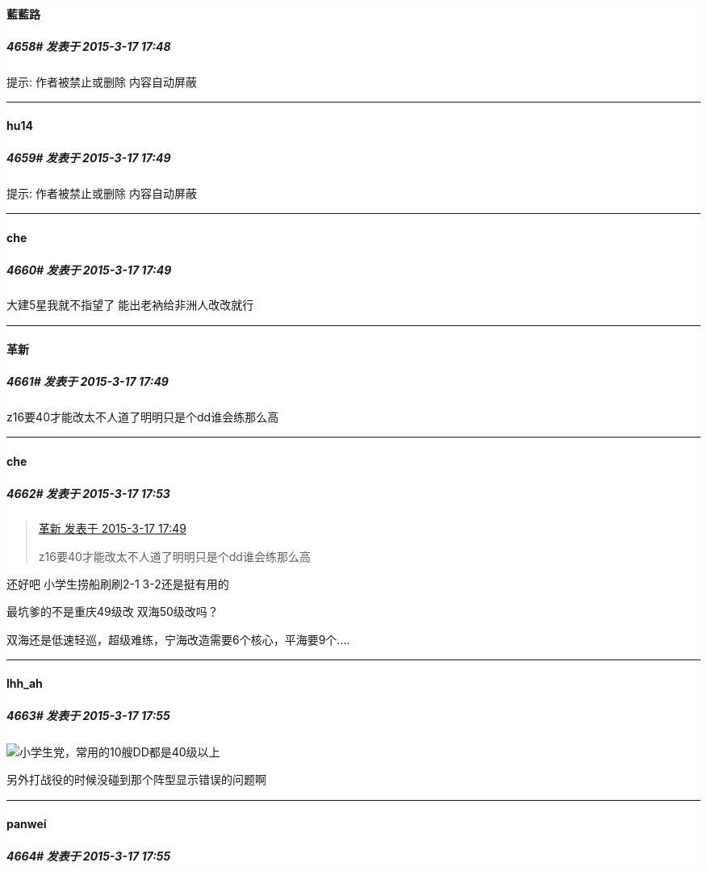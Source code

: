 ####  藍藍路  
##### 4658#       发表于 2015-3-17 17:48

提示: 作者被禁止或删除 内容自动屏蔽

*****

####  hu14  
##### 4659#       发表于 2015-3-17 17:49

提示: 作者被禁止或删除 内容自动屏蔽

*****

####  che  
##### 4660#       发表于 2015-3-17 17:49

大建5星我就不指望了 能出老衲给非洲人改改就行

*****

####  革新  
##### 4661#       发表于 2015-3-17 17:49

z16要40才能改太不人道了明明只是个dd谁会练那么高

*****

####  che  
##### 4662#       发表于 2015-3-17 17:53

<blockquote><a href="httphttps://bbs.saraba1st.com/2b/forum.php?mod=redirect&amp;goto=findpost&amp;pid=28378770&amp;ptid=1065797" target="_blank">革新 发表于 2015-3-17 17:49</a>

z16要40才能改太不人道了明明只是个dd谁会练那么高</blockquote>
还好吧 小学生捞船刷刷2-1 3-2还是挺有用的

最坑爹的不是重庆49级改 双海50级改吗？

双海还是低速轻巡，超级难练，宁海改造需要6个核心，平海要9个....

*****

####  lhh_ah  
##### 4663#       发表于 2015-3-17 17:55

<img src="https://static.saraba1st.com/image/smiley/face/12.gif" referrerpolicy="no-referrer">小学生党，常用的10艘DD都是40级以上

另外打战役的时候没碰到那个阵型显示错误的问题啊

*****

####  panwei  
##### 4664#       发表于 2015-3-17 17:55
